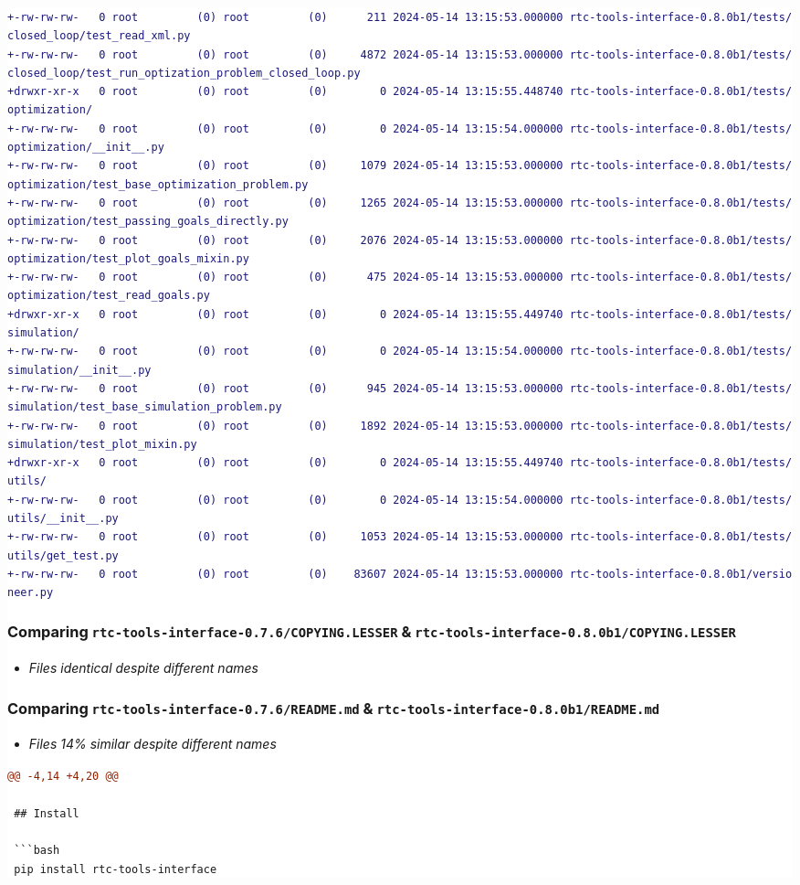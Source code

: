 ```diff
+-rw-rw-rw-   0 root         (0) root         (0)      211 2024-05-14 13:15:53.000000 rtc-tools-interface-0.8.0b1/tests/closed_loop/test_read_xml.py
+-rw-rw-rw-   0 root         (0) root         (0)     4872 2024-05-14 13:15:53.000000 rtc-tools-interface-0.8.0b1/tests/closed_loop/test_run_optization_problem_closed_loop.py
+drwxr-xr-x   0 root         (0) root         (0)        0 2024-05-14 13:15:55.448740 rtc-tools-interface-0.8.0b1/tests/optimization/
+-rw-rw-rw-   0 root         (0) root         (0)        0 2024-05-14 13:15:54.000000 rtc-tools-interface-0.8.0b1/tests/optimization/__init__.py
+-rw-rw-rw-   0 root         (0) root         (0)     1079 2024-05-14 13:15:53.000000 rtc-tools-interface-0.8.0b1/tests/optimization/test_base_optimization_problem.py
+-rw-rw-rw-   0 root         (0) root         (0)     1265 2024-05-14 13:15:53.000000 rtc-tools-interface-0.8.0b1/tests/optimization/test_passing_goals_directly.py
+-rw-rw-rw-   0 root         (0) root         (0)     2076 2024-05-14 13:15:53.000000 rtc-tools-interface-0.8.0b1/tests/optimization/test_plot_goals_mixin.py
+-rw-rw-rw-   0 root         (0) root         (0)      475 2024-05-14 13:15:53.000000 rtc-tools-interface-0.8.0b1/tests/optimization/test_read_goals.py
+drwxr-xr-x   0 root         (0) root         (0)        0 2024-05-14 13:15:55.449740 rtc-tools-interface-0.8.0b1/tests/simulation/
+-rw-rw-rw-   0 root         (0) root         (0)        0 2024-05-14 13:15:54.000000 rtc-tools-interface-0.8.0b1/tests/simulation/__init__.py
+-rw-rw-rw-   0 root         (0) root         (0)      945 2024-05-14 13:15:53.000000 rtc-tools-interface-0.8.0b1/tests/simulation/test_base_simulation_problem.py
+-rw-rw-rw-   0 root         (0) root         (0)     1892 2024-05-14 13:15:53.000000 rtc-tools-interface-0.8.0b1/tests/simulation/test_plot_mixin.py
+drwxr-xr-x   0 root         (0) root         (0)        0 2024-05-14 13:15:55.449740 rtc-tools-interface-0.8.0b1/tests/utils/
+-rw-rw-rw-   0 root         (0) root         (0)        0 2024-05-14 13:15:54.000000 rtc-tools-interface-0.8.0b1/tests/utils/__init__.py
+-rw-rw-rw-   0 root         (0) root         (0)     1053 2024-05-14 13:15:53.000000 rtc-tools-interface-0.8.0b1/tests/utils/get_test.py
+-rw-rw-rw-   0 root         (0) root         (0)    83607 2024-05-14 13:15:53.000000 rtc-tools-interface-0.8.0b1/versioneer.py
```

### Comparing `rtc-tools-interface-0.7.6/COPYING.LESSER` & `rtc-tools-interface-0.8.0b1/COPYING.LESSER`

 * *Files identical despite different names*

### Comparing `rtc-tools-interface-0.7.6/README.md` & `rtc-tools-interface-0.8.0b1/README.md`

 * *Files 14% similar despite different names*

```diff
@@ -4,14 +4,20 @@
 
 ## Install
 
 ```bash
 pip install rtc-tools-interface
 ```
 